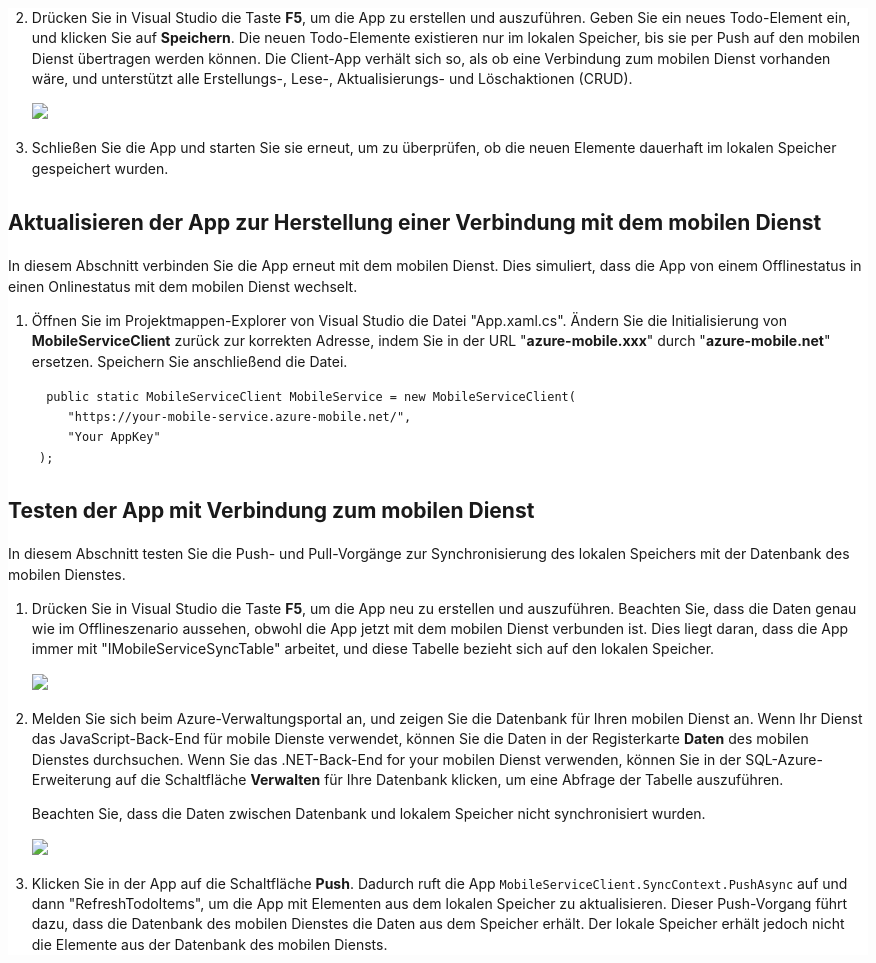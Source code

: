 2. Drücken Sie in Visual Studio die Taste **F5**, um die App zu erstellen und auszuführen. Geben Sie ein neues Todo-Element ein, und klicken Sie auf **Speichern**. Die neuen Todo-Elemente existieren nur im lokalen Speicher, bis sie per Push auf den mobilen Dienst übertragen werden können. Die Client-App verhält sich so, als ob eine Verbindung zum mobilen Dienst vorhanden wäre, und unterstützt alle Erstellungs-, Lese-, Aktualisierungs- und Löschaktionen (CRUD).

    ![][4]

3. Schließen Sie die App und starten Sie sie erneut, um zu überprüfen, ob die neuen Elemente dauerhaft im lokalen Speicher gespeichert wurden.

## <a name="update-online-app"></a>Aktualisieren der App zur Herstellung einer Verbindung mit dem mobilen Dienst

In diesem Abschnitt verbinden Sie die App erneut mit dem mobilen Dienst. Dies simuliert, dass die App von einem Offlinestatus in einen Onlinestatus mit dem mobilen Dienst wechselt.


1. Öffnen Sie im Projektmappen-Explorer von Visual Studio die Datei "App.xaml.cs". Ändern Sie die Initialisierung von **MobileServiceClient** zurück zur korrekten Adresse, indem Sie in der URL "**azure-mobile.xxx**" durch "**azure-mobile.net**" ersetzen. Speichern Sie anschließend die Datei.

         public static MobileServiceClient MobileService = new MobileServiceClient(
            "https://your-mobile-service.azure-mobile.net/",
            "Your AppKey"
        );


## <a name="test-online-app"></a>Testen der App mit Verbindung zum mobilen Dienst


In diesem Abschnitt testen Sie die Push- und Pull-Vorgänge zur Synchronisierung des lokalen Speichers mit der Datenbank des mobilen Dienstes.

1. Drücken Sie in Visual Studio die Taste **F5**, um die App neu zu erstellen und auszuführen. Beachten Sie, dass die Daten genau wie im Offlineszenario aussehen, obwohl die App jetzt mit dem mobilen Dienst verbunden ist. Dies liegt daran, dass die App immer mit "IMobileServiceSyncTable" arbeitet, und diese Tabelle bezieht sich auf den lokalen Speicher.

    ![][4]

2. Melden Sie sich beim Azure-Verwaltungsportal an, und zeigen Sie die Datenbank für Ihren mobilen Dienst an. Wenn Ihr Dienst das JavaScript-Back-End für mobile Dienste verwendet, können Sie die Daten in der Registerkarte **Daten** des mobilen Dienstes durchsuchen. Wenn Sie das .NET-Back-End for your mobilen Dienst verwenden, können Sie in der SQL-Azure-Erweiterung auf die Schaltfläche **Verwalten** für Ihre Datenbank klicken, um eine Abfrage der Tabelle auszuführen.

    Beachten Sie, dass die Daten zwischen Datenbank und lokalem Speicher nicht synchronisiert wurden.

    ![][6]

3. Klicken Sie in der App auf die Schaltfläche **Push**. Dadurch ruft die App `MobileServiceClient.SyncContext.PushAsync` auf und dann "RefreshTodoItems", um die App mit Elementen aus dem lokalen Speicher zu aktualisieren. Dieser Push-Vorgang führt dazu, dass die Datenbank des mobilen Dienstes die Daten aus dem Speicher erhält. Der lokale Speicher erhält jedoch nicht die Elemente aus der Datenbank des mobilen Diensts.


[Aktualisieren der App für die Unterstützung von Offlinefunktionen]: #enable-offline-app
[Testen der App in einem Offlineszenario]: #test-offline-app
[Aktualisieren der App zur Herstellung einer Verbindung mit dem mobilen Dienst]: #update-online-app
[Testen der App mit Verbindung zum mobilen Dienst]: #test-online-app
[0]: ./media/mobile-services-windows-phone-get-started-data-vs2013/mobile-todoitem-data-browse.png
[1]: ./media/mobile-services-windows-phone-get-started-offline-data/mobile-services-add-reference-sqlite-dialog.png
[2]: ./media/mobile-services-windows-phone-get-started-offline-data/mobile-services-sqlitestore-nuget.png
[3]: ./media/mobile-services-windows-phone-get-started-offline-data/mobile-services-sqlitepcl-nuget.png
[4]: ./media/mobile-services-windows-phone-get-started-offline-data/mobile-services-offline-app-run1.png
[5]: ./media/mobile-services-windows-phone-get-started-offline-data/mobile-services-online-app-run1.png
[6]: ./media/mobile-services-windows-phone-get-started-offline-data/mobile-data-browse.png
[7]: ./media/mobile-services-windows-phone-get-started-offline-data/mobile-data-browse2.png
[8]: ./media/mobile-services-windows-phone-get-started-offline-data/mobile-services-online-app-run2.png
[9]: ./media/mobile-services-windows-phone-get-started-offline-data/mobile-services-online-app-run3.png
[10]: ./media/mobile-services-windows-phone-get-started-offline-data/mobile-data-browse3.png
[11]: ./media/mobile-services-windows-phone-get-started-offline-data/vs-select-processor-architecture.png
[12]: ./media/mobile-services-windows-phone-get-started-offline-data/ui-screenshot.png
[Behandeln von Konflikten mit Offlineunterstützung für Mobile Services]: /de-de/documentation/articles/mobile-services-windows-phone-handling-conflicts-offline-data/ 
[Erste Schritte: Offlinebeispiel für Windows Phone]: http://go.microsoft.com/fwlink/?LinkId=397952
[Erste Schritte mit Mobile Services]: /de-de/documentation/articles/mobile-services-windows-phone-get-started/
[Erste Schritte mit Daten]: /de-de/documentation/articles/mobile-services-windows-phone-get-started-data/
[SQLite für Windows Phone 8]: http://go.microsoft.com/fwlink/?LinkId=397953
[Windows Phone 8 SDK]: http://go.microsoft.com/fwlink/p/?linkid=268374
[Mobile Services SDK Nuget]: http://www.nuget.org/packages/WindowsAzure.MobileServices/1.3.0-beta2
[SQLite Store Nuget]: http://www.nuget.org/packages/WindowsAzure.MobileServices.SQLiteStore/1.0.0-beta2